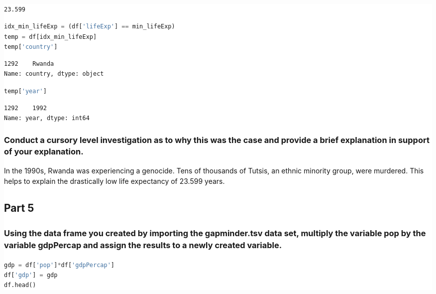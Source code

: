 
    23.599




```python
idx_min_lifeExp = (df['lifeExp'] == min_lifeExp)
temp = df[idx_min_lifeExp]
temp['country']
```




    1292    Rwanda
    Name: country, dtype: object




```python
temp['year']
```




    1292    1992
    Name: year, dtype: int64



### Conduct a cursory level investigation as to why this was the case and provide a brief explanation in support of your explanation.
In the 1990s, Rwanda was experiencing a genocide. Tens of thousands of Tutsis, an ethnic minority group, were murdered. This helps to explain the drastically low life expectancy of 23.599 years.

## Part 5
### Using the data frame you created by importing the gapminder.tsv data set, multiply the variable pop by the variable gdpPercap and assign the results to a newly created variable.


```python
gdp = df['pop']*df['gdpPercap']
df['gdp'] = gdp
df.head()
```




<div>
<style scoped>
    .dataframe tbody tr th:only-of-type {
        vertical-align: middle;
    }

    .dataframe tbody tr th {
        vertical-align: top;
    }
